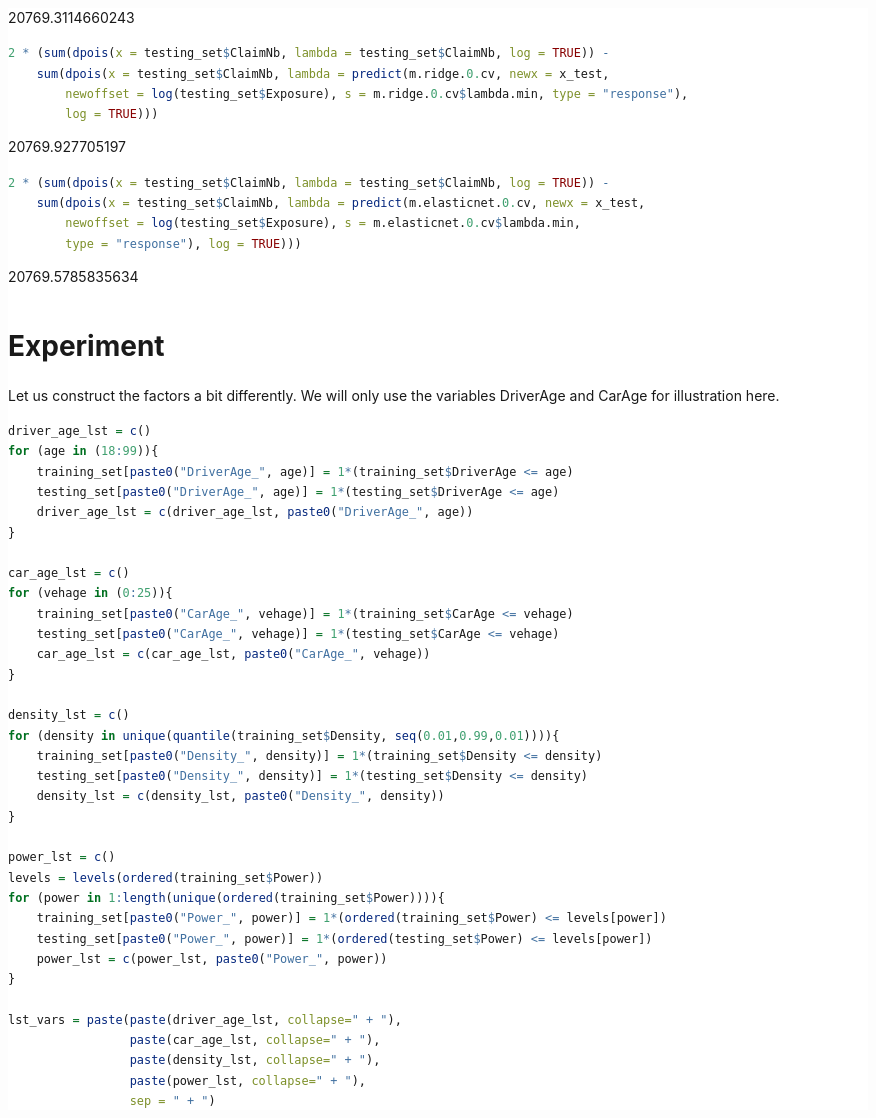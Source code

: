 
20769.3114660243



```R
2 * (sum(dpois(x = testing_set$ClaimNb, lambda = testing_set$ClaimNb, log = TRUE)) -
    sum(dpois(x = testing_set$ClaimNb, lambda = predict(m.ridge.0.cv, newx = x_test,
        newoffset = log(testing_set$Exposure), s = m.ridge.0.cv$lambda.min, type = "response"),
        log = TRUE)))
```


20769.927705197



```R
2 * (sum(dpois(x = testing_set$ClaimNb, lambda = testing_set$ClaimNb, log = TRUE)) -
    sum(dpois(x = testing_set$ClaimNb, lambda = predict(m.elasticnet.0.cv, newx = x_test,
        newoffset = log(testing_set$Exposure), s = m.elasticnet.0.cv$lambda.min,
        type = "response"), log = TRUE)))
```


20769.5785835634


# Experiment

Let us construct the factors a bit differently. We will only use the variables DriverAge and CarAge for illustration here.


```R
driver_age_lst = c()
for (age in (18:99)){
    training_set[paste0("DriverAge_", age)] = 1*(training_set$DriverAge <= age)
    testing_set[paste0("DriverAge_", age)] = 1*(testing_set$DriverAge <= age)
    driver_age_lst = c(driver_age_lst, paste0("DriverAge_", age))
}

car_age_lst = c()
for (vehage in (0:25)){
    training_set[paste0("CarAge_", vehage)] = 1*(training_set$CarAge <= vehage)
    testing_set[paste0("CarAge_", vehage)] = 1*(testing_set$CarAge <= vehage)
    car_age_lst = c(car_age_lst, paste0("CarAge_", vehage))
}

density_lst = c()
for (density in unique(quantile(training_set$Density, seq(0.01,0.99,0.01)))){
    training_set[paste0("Density_", density)] = 1*(training_set$Density <= density)
    testing_set[paste0("Density_", density)] = 1*(testing_set$Density <= density)
    density_lst = c(density_lst, paste0("Density_", density))
}

power_lst = c()
levels = levels(ordered(training_set$Power))
for (power in 1:length(unique(ordered(training_set$Power)))){
    training_set[paste0("Power_", power)] = 1*(ordered(training_set$Power) <= levels[power])
    testing_set[paste0("Power_", power)] = 1*(ordered(testing_set$Power) <= levels[power])
    power_lst = c(power_lst, paste0("Power_", power))
}

lst_vars = paste(paste(driver_age_lst, collapse=" + "), 
                 paste(car_age_lst, collapse=" + "), 
                 paste(density_lst, collapse=" + "), 
                 paste(power_lst, collapse=" + "), 
                 sep = " + ")
```
